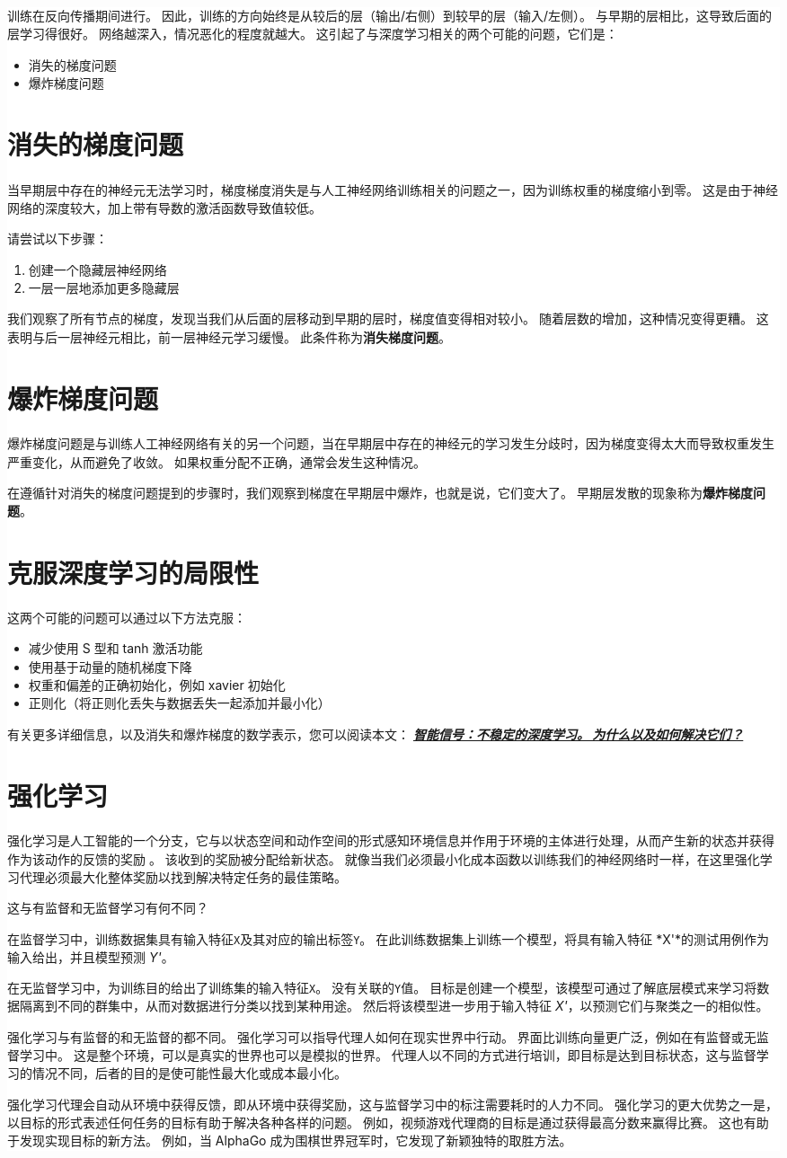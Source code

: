 训练在反向传播期间进行。 因此，训练的方向始终是从较后的层（输出/右侧）到较早的层（输入/左侧）。 与早期的层相比，这导致后面的层学习得很好。 网络越深入，情况恶化的程度就越大。 这引起了与深度学习相关的两个可能的问题，它们是：

*   消失的梯度问题
*   爆炸梯度问题

# 消失的梯度问题

当早期层中存在的神经元无法学习时，梯度梯度消失是与人工神经网络训练相关的问题之一，因为训练权重的梯度缩小到零。 这是由于神经网络的深度较大，加上带有导数的激活函数导致值较低。

请尝试以下步骤：

1.  创建一个隐藏层神经网络
2.  一层一层地添加更多隐藏层

我们观察了所有节点的梯度，发现当我们从后面的层移动到早期的层时，梯度值变得相对较小。 随着层数的增加，这种情况变得更糟。 这表明与后一层神经元相比，前一层神经元学习缓慢。 此条件称为**消失梯度问题**。

# 爆炸梯度问题

爆炸梯度问题是与训练人工神经网络有关的另一个问题，当在早期层中存在的神经元的学习发生分歧时，因为梯度变得太大而导致权重发生严重变化，从而避免了收敛。 如果权重分配不正确，通常会发生这种情况。

在遵循针对消失的梯度问题提到的步骤时，我们观察到梯度在早期层中爆炸，也就是说，它们变大了。 早期层发散的现象称为**爆炸梯度问题**。

# 克服深度学习的局限性

这两个可能的问题可以通过以下方法克服：

*   减少使用 S 型和 tanh 激活功能
*   使用基于动量的随机梯度下降
*   权重和偏差的正确初始化，例如 xavier 初始化
*   正则化（将正则化丢失与数据丢失一起添加并最小化）

有关更多详细信息，以及消失和爆炸梯度的数学表示，您可以阅读本文： ***[智能信号：不稳定的深度学习。 为什么以及如何解决它们？](https://medium.com/@sayondutta/intelligent-signals-unstable-deep-learning-why-and-how-to-solve-them-295dc12a7fb0)***

# 强化学习

强化学习是人工智能的一个分支，它与以状态空间和动作空间的形式感知环境信息并作用于环境的主体进行处理，从而产生新的状态并获得作为该动作的反馈的奖励 。 该收到的奖励被分配给新状态。 就像当我们必须最小化成本函数以训练我们的神经网络时一样，在这里强化学习代理必须最大化整体奖励以找到解决特定任务的最佳策略。

这与有监督和无监督学习有何不同？

在监督学习中，训练数据集具有输入特征`X`及其对应的输出标签`Y`。 在此训练数据集上训练一个模型，将具有输入特征 *X'*的测试用例作为输入给出，并且模型预测 *Y'*。

在无监督学习中，为训练目的给出了训练集的输入特征`X`。 没有关联的`Y`值。 目标是创建一个模型，该模型可通过了解底层模式来学习将数据隔离到不同的群集中，从而对数据进行分类以找到某种用途。 然后将该模型进一步用于输入特征 *X'*，以预测它们与聚类之一的相似性。

强化学习与有监督的和无监督的都不同。 强化学习可以指导代理人如何在现实世界中行动。 界面比训练向量更广泛，例如在有监督或无监督学习中。 这是整个环境，可以是真实的世界也可以是模拟的世界。 代理人以不同的方式进行培训，即目标是达到目标状态，这与监督学习的情况不同，后者的目的是使可能性最大化或成本最小化。

强化学习代理会自动从环境中获得反馈，即从环境中获得奖励，这与监督学习中的标注需要耗时的人力不同。 强化学习的更大优势之一是，以目标的形式表述任何任务的目标有助于解决各种各样的问题。 例如，视频游戏代理商的目标是通过获得最高分数来赢得比赛。 这也有助于发现实现目标的新方法。 例如，当 AlphaGo 成为围棋世界冠军时，它发现了新颖独特的取胜方法。
